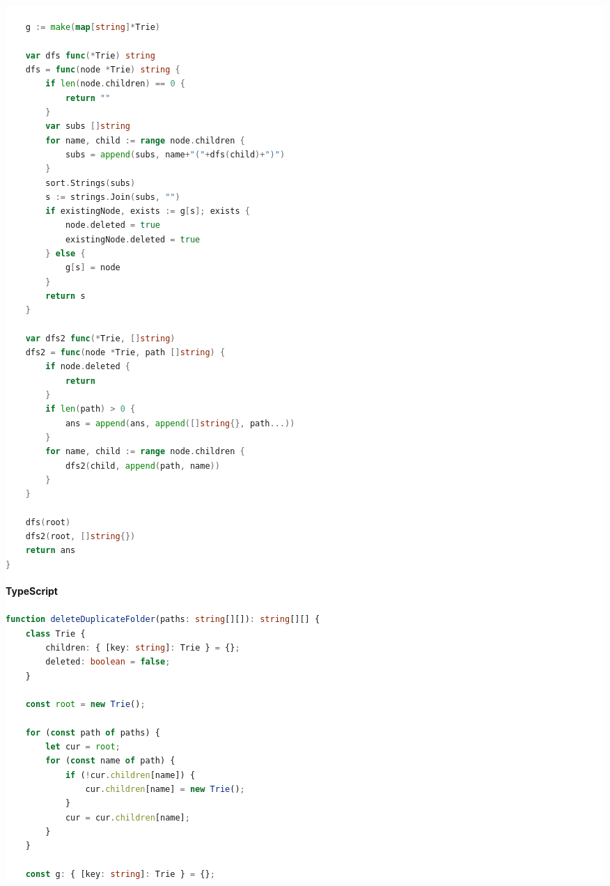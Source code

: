```go

	g := make(map[string]*Trie)

	var dfs func(*Trie) string
	dfs = func(node *Trie) string {
		if len(node.children) == 0 {
			return ""
		}
		var subs []string
		for name, child := range node.children {
			subs = append(subs, name+"("+dfs(child)+")")
		}
		sort.Strings(subs)
		s := strings.Join(subs, "")
		if existingNode, exists := g[s]; exists {
			node.deleted = true
			existingNode.deleted = true
		} else {
			g[s] = node
		}
		return s
	}

	var dfs2 func(*Trie, []string)
	dfs2 = func(node *Trie, path []string) {
		if node.deleted {
			return
		}
		if len(path) > 0 {
			ans = append(ans, append([]string{}, path...))
		}
		for name, child := range node.children {
			dfs2(child, append(path, name))
		}
	}

	dfs(root)
	dfs2(root, []string{})
	return ans
}
```

#### TypeScript

```ts
function deleteDuplicateFolder(paths: string[][]): string[][] {
    class Trie {
        children: { [key: string]: Trie } = {};
        deleted: boolean = false;
    }

    const root = new Trie();

    for (const path of paths) {
        let cur = root;
        for (const name of path) {
            if (!cur.children[name]) {
                cur.children[name] = new Trie();
            }
            cur = cur.children[name];
        }
    }

    const g: { [key: string]: Trie } = {};
```
